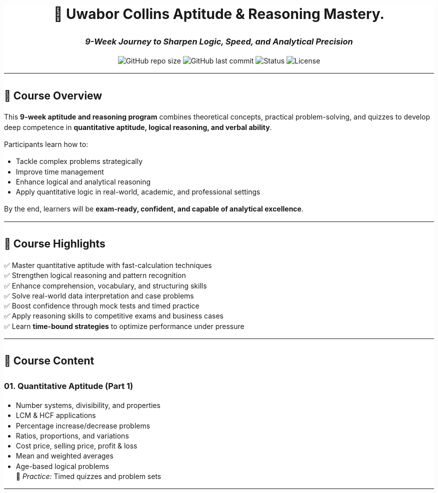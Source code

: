 
<div align="center">

# 🧠 Uwabor Collins Aptitude & Reasoning Mastery. 
### *9-Week Journey to Sharpen Logic, Speed, and Analytical Precision*

![GitHub repo size](https://img.shields.io/github/repo-size/yourusername/aptitude-reasoning-geeksforgeeks?color=blue&label=Repo%20Size&style=flat-square)
![GitHub last commit](https://img.shields.io/github/last-commit/yourusername/aptitude-reasoning-geeksforgeeks?color=brightgreen&style=flat-square)
![Status](https://img.shields.io/badge/Status-In%20Progress-yellow?style=flat-square)
![License](https://img.shields.io/badge/License-MIT-lightgrey?style=flat-square)

</div>

---

## 📘 **Course Overview**

This **9-week aptitude and reasoning program** combines theoretical concepts, practical problem-solving, and quizzes to develop deep competence in **quantitative aptitude, logical reasoning, and verbal ability**.

Participants learn how to:
- Tackle complex problems strategically  
- Improve time management  
- Enhance logical and analytical reasoning  
- Apply quantitative logic in real-world, academic, and professional settings  

By the end, learners will be **exam-ready, confident, and capable of analytical excellence**.

---

## 🚀 **Course Highlights**

✅ Master quantitative aptitude with fast-calculation techniques  
✅ Strengthen logical reasoning and pattern recognition  
✅ Enhance comprehension, vocabulary, and structuring skills  
✅ Solve real-world data interpretation and case problems  
✅ Boost confidence through mock tests and timed practice  
✅ Apply reasoning skills to competitive exams and business cases  
✅ Learn **time-bound strategies** to optimize performance under pressure  

---

## 🧩 **Course Content**

### **01. Quantitative Aptitude (Part 1)**
- Number systems, divisibility, and properties  
- LCM & HCF applications  
- Percentage increase/decrease problems  
- Ratios, proportions, and variations  
- Cost price, selling price, profit & loss  
- Mean and weighted averages  
- Age-based logical problems  
📘 *Practice:* Timed quizzes and problem sets  

---